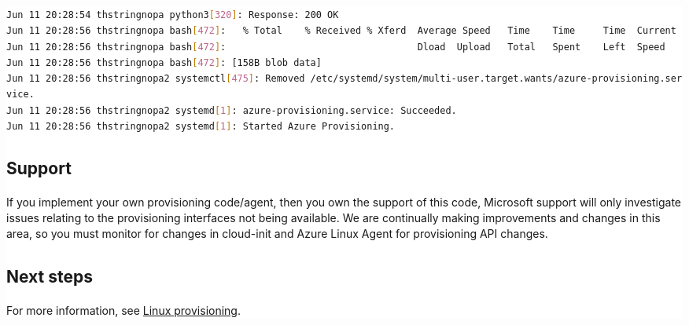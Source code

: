 ```bash
Jun 11 20:28:54 thstringnopa python3[320]: Response: 200 OK
Jun 11 20:28:56 thstringnopa bash[472]:   % Total    % Received % Xferd  Average Speed   Time    Time     Time  Current
Jun 11 20:28:56 thstringnopa bash[472]:                                  Dload  Upload   Total   Spent    Left  Speed
Jun 11 20:28:56 thstringnopa bash[472]: [158B blob data]
Jun 11 20:28:56 thstringnopa2 systemctl[475]: Removed /etc/systemd/system/multi-user.target.wants/azure-provisioning.service.
Jun 11 20:28:56 thstringnopa2 systemd[1]: azure-provisioning.service: Succeeded.
Jun 11 20:28:56 thstringnopa2 systemd[1]: Started Azure Provisioning.
```

## Support

If you implement your own provisioning code/agent, then you own the support of this code, Microsoft support will only investigate issues relating to the provisioning interfaces not being available. We are continually making improvements and changes in this area, so you must monitor for changes in cloud-init and Azure Linux Agent for provisioning API changes.

## Next steps

For more information, see [Linux provisioning](provisioning.md).
